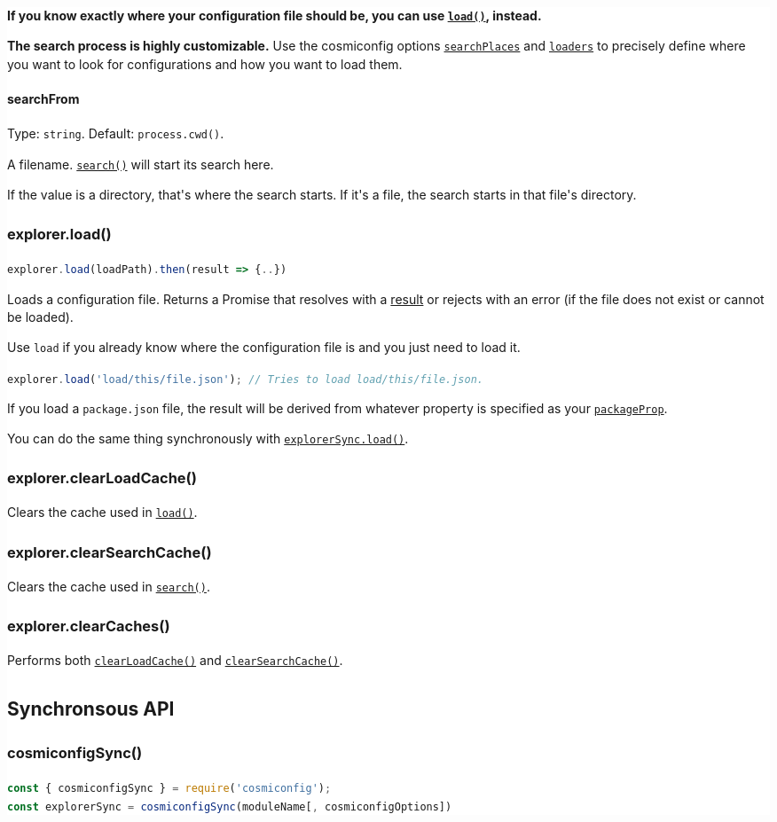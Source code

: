 **If you know exactly where your configuration file should be, you can use [`load()`], instead.**

**The search process is highly customizable.**
Use the cosmiconfig options [`searchPlaces`] and [`loaders`] to precisely define where you want to look for configurations and how you want to load them.

#### searchFrom

Type: `string`.
Default: `process.cwd()`.

A filename.
[`search()`] will start its search here.

If the value is a directory, that's where the search starts.
If it's a file, the search starts in that file's directory.

### explorer.load()

```js
explorer.load(loadPath).then(result => {..})
```

Loads a configuration file. Returns a Promise that resolves with a [result] or rejects with an error (if the file does not exist or cannot be loaded).

Use `load` if you already know where the configuration file is and you just need to load it.

```js
explorer.load('load/this/file.json'); // Tries to load load/this/file.json.
```

If you load a `package.json` file, the result will be derived from whatever property is specified as your [`packageProp`].

You can do the same thing synchronously with [`explorerSync.load()`].

### explorer.clearLoadCache()

Clears the cache used in [`load()`].

### explorer.clearSearchCache()

Clears the cache used in [`search()`].

### explorer.clearCaches()

Performs both [`clearLoadCache()`] and [`clearSearchCache()`].

## Synchronsous API

### cosmiconfigSync()

```js
const { cosmiconfigSync } = require('cosmiconfig');
const explorerSync = cosmiconfigSync(moduleName[, cosmiconfigOptions])
```


[result]: #result
[`load()`]: #explorerload
[`search()`]: #explorersearch
[`clearloadcache()`]: #explorerclearloadcache
[`clearsearchcache()`]: #explorerclearsearchcache
[`cosmiconfig()`]: #cosmiconfig
[`cosmiconfigSync()`]: #cosmiconfigsync
[`clearcaches()`]: #explorerclearcaches
[`packageprop`]: #packageprop
[`cache`]: #cache
[`stopdir`]: #stopdir
[`searchplaces`]: #searchplaces
[`loaders`]: #loaders
[`cosmiconfigoptions`]: #cosmiconfigoptions
[`explorerSync.search()`]: #explorersyncsearch
[`explorerSync.load()`]: #explorersyncload
[`explorer.search()`]: #explorersearch
[`explorer.load()`]: #explorerload